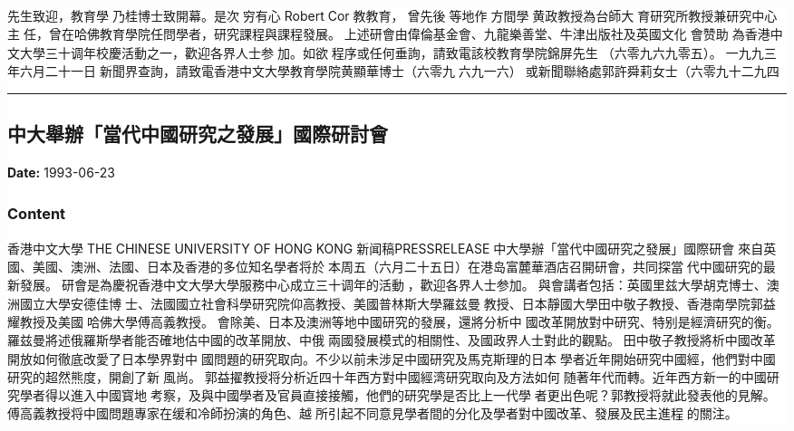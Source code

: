 先生致迎，教育學
乃桂博士致開幕。是次
穷有心
Robert
Cor
教教育，
曾先後
等地作
方間學
黄政教授為台師大
育研究所教授兼研究中心主
任，曾在哈佛教育學院任問學者，研究課程與課程發展。
上述研會由偉倫基金會、九龍樂善堂、牛津出版社及英國文化
會赞助
為香港中文大學三十调年校慶活動之一，歡迎各界人士参
加。如欲
程序或任何垂詢，請致電該校教育學院錦屏先生
（六零九六九零五）。
一九九三年六月二十一日
新聞界查詢，請致電香港中文大學教育學院黄顯華博士（六零九
六九一六）
或新聞聯絡處郭許舜莉女士（六零九十二九四

---

## 中大舉辦「當代中國研究之發展」國際研討會

**Date:** 1993-06-23

### Content

香港中文大學
THE
CHINESE
UNIVERSITY
OF
HONG
KONG
新闻稿PRESSRELEASE
中大學辦「當代中國研究之發展」國際研會
來自英國、美國、澳洲、法國、日本及香港的多位知名學者将於
本周五（六月二十五日）在港岛富麓華酒店召開研會，共同探當
代中國研究的最新發展。
研會是為慶祝香港中文大學大學服務中心成立三十调年的活動
，歡迎各界人士参加。
與會講者包括：英國里兹大學胡克博士、澳洲國立大學安德佳博
士、法國國立社會科學研究院仰高教授、美國普林斯大學羅兹曼
教授、日本靜國大學田中敬子教授、香港南學院郭益耀教授及美國
哈佛大學傅高義教授。
會除美、日本及澳洲等地中國研究的發展，還將分析中
國改革開放對中研究、特别是經濟研究的衡。
羅兹曼將述俄羅斯學者能否確地估中國的改革開放、中俄
兩國發展模式的相關性、及國政界人士對此的觀點。
田中敬子教授將析中國改革開放如何徹底改愛了日本學界對中
國問題的研究取向。不少以前未涉足中國研究及馬克斯理的日本
學者近年開始研究中國經，他們對中國研究的超然熊度，開創了新
風尚。
郭益擢教授将分析近四十年西方對中國經湾研究取向及方法如何
随著年代而轉。近年西方新一的中國研究學者得以進入中國寳地
考察，及與中國學者及官員直接接觸，他們的研究學是否比上一代學
者更出色呢？郭教授将就此發表他的見解。
傅高義教授将中國問題專家在缓和冷師扮演的角色、越
所引起不同意見學者間的分化及學者對中國改革、發展及民主進程
的關注。